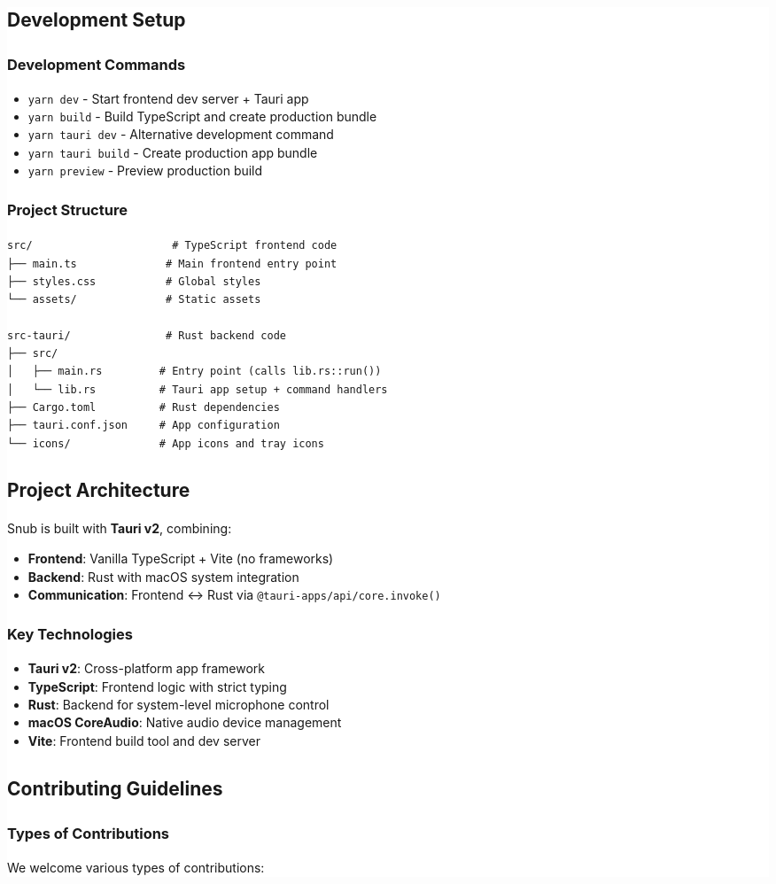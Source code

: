    ```bash
   ```

## Development Setup

### Development Commands

- `yarn dev` - Start frontend dev server + Tauri app
- `yarn build` - Build TypeScript and create production bundle
- `yarn tauri dev` - Alternative development command
- `yarn tauri build` - Create production app bundle
- `yarn preview` - Preview production build

### Project Structure

```
src/                      # TypeScript frontend code
├── main.ts              # Main frontend entry point
├── styles.css           # Global styles
└── assets/              # Static assets

src-tauri/               # Rust backend code
├── src/
│   ├── main.rs         # Entry point (calls lib.rs::run())
│   └── lib.rs          # Tauri app setup + command handlers
├── Cargo.toml          # Rust dependencies
├── tauri.conf.json     # App configuration
└── icons/              # App icons and tray icons

```

## Project Architecture

Snub is built with **Tauri v2**, combining:

- **Frontend**: Vanilla TypeScript + Vite (no frameworks)
- **Backend**: Rust with macOS system integration
- **Communication**: Frontend ↔ Rust via `@tauri-apps/api/core.invoke()`

### Key Technologies

- **Tauri v2**: Cross-platform app framework
- **TypeScript**: Frontend logic with strict typing
- **Rust**: Backend for system-level microphone control
- **macOS CoreAudio**: Native audio device management
- **Vite**: Frontend build tool and dev server

## Contributing Guidelines

### Types of Contributions

We welcome various types of contributions:
